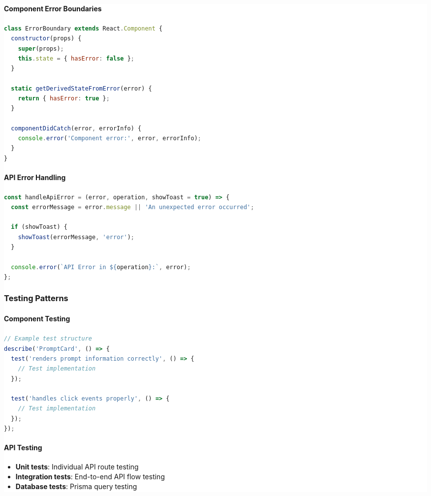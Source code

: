 #### Component Error Boundaries
```javascript
class ErrorBoundary extends React.Component {
  constructor(props) {
    super(props);
    this.state = { hasError: false };
  }

  static getDerivedStateFromError(error) {
    return { hasError: true };
  }

  componentDidCatch(error, errorInfo) {
    console.error('Component error:', error, errorInfo);
  }
}
```

#### API Error Handling
```javascript
const handleApiError = (error, operation, showToast = true) => {
  const errorMessage = error.message || 'An unexpected error occurred';
  
  if (showToast) {
    showToast(errorMessage, 'error');
  }
  
  console.error(`API Error in ${operation}:`, error);
};
```

### Testing Patterns

#### Component Testing
```javascript
// Example test structure
describe('PromptCard', () => {
  test('renders prompt information correctly', () => {
    // Test implementation
  });
  
  test('handles click events properly', () => {
    // Test implementation
  });
});
```

#### API Testing
- **Unit tests**: Individual API route testing
- **Integration tests**: End-to-end API flow testing
- **Database tests**: Prisma query testing
